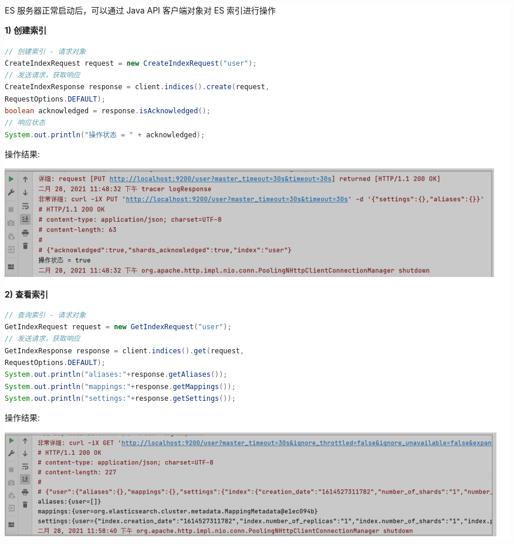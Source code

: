 ES 服务器正常启动后，可以通过 Java API 客户端对象对 ES 索引进行操作

**1)** **创建索引**

```java
// 创建索引 - 请求对象
CreateIndexRequest request = new CreateIndexRequest("user");
// 发送请求，获取响应
CreateIndexResponse response = client.indices().create(request, 
RequestOptions.DEFAULT);
boolean acknowledged = response.isAcknowledged();
// 响应状态
System.out.println("操作状态 = " + acknowledged);
```

操作结果:

![](img/097.png)

**2)** **查看索引**

```java
// 查询索引 - 请求对象
GetIndexRequest request = new GetIndexRequest("user");
// 发送请求，获取响应
GetIndexResponse response = client.indices().get(request, 
RequestOptions.DEFAULT);
System.out.println("aliases:"+response.getAliases());
System.out.println("mappings:"+response.getMappings());
System.out.println("settings:"+response.getSettings());
```

操作结果:

![](img/098.png)
